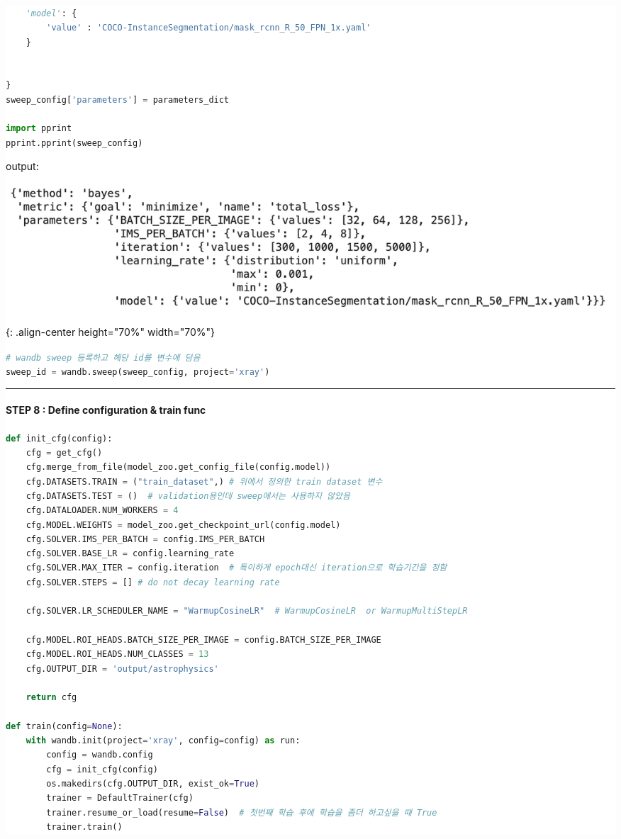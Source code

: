 ``` python
    'model': {
        'value' : 'COCO-InstanceSegmentation/mask_rcnn_R_50_FPN_1x.yaml'
    }
    
        
}
sweep_config['parameters'] = parameters_dict

import pprint
pprint.pprint(sweep_config)
```

output:

![](/images/../images/2023-03-12-16-35-47.png){: .align-center height="70%" width="70%"}

``` python
# wandb sweep 등록하고 해당 id를 변수에 담음
sweep_id = wandb.sweep(sweep_config, project='xray')
```

---

#### **STEP 8 : Define configuration & train func**

``` python
def init_cfg(config):
    cfg = get_cfg()
    cfg.merge_from_file(model_zoo.get_config_file(config.model))
    cfg.DATASETS.TRAIN = ("train_dataset",) # 위에서 정의한 train dataset 변수
    cfg.DATASETS.TEST = ()  # validation용인데 sweep에서는 사용하지 않았음
    cfg.DATALOADER.NUM_WORKERS = 4
    cfg.MODEL.WEIGHTS = model_zoo.get_checkpoint_url(config.model)
    cfg.SOLVER.IMS_PER_BATCH = config.IMS_PER_BATCH
    cfg.SOLVER.BASE_LR = config.learning_rate
    cfg.SOLVER.MAX_ITER = config.iteration  # 특이하게 epoch대신 iteration으로 학습기간을 정함
    cfg.SOLVER.STEPS = [] # do not decay learning rate
    
    cfg.SOLVER.LR_SCHEDULER_NAME = "WarmupCosineLR"  # WarmupCosineLR  or WarmupMultiStepLR
    
    cfg.MODEL.ROI_HEADS.BATCH_SIZE_PER_IMAGE = config.BATCH_SIZE_PER_IMAGE
    cfg.MODEL.ROI_HEADS.NUM_CLASSES = 13
    cfg.OUTPUT_DIR = 'output/astrophysics'
    
    return cfg

def train(config=None):
    with wandb.init(project='xray', config=config) as run:
        config = wandb.config  
        cfg = init_cfg(config)
        os.makedirs(cfg.OUTPUT_DIR, exist_ok=True)
        trainer = DefaultTrainer(cfg)
        trainer.resume_or_load(resume=False)  # 첫번째 학습 후에 학습을 좀더 하고싶을 때 True
        trainer.train()
```
